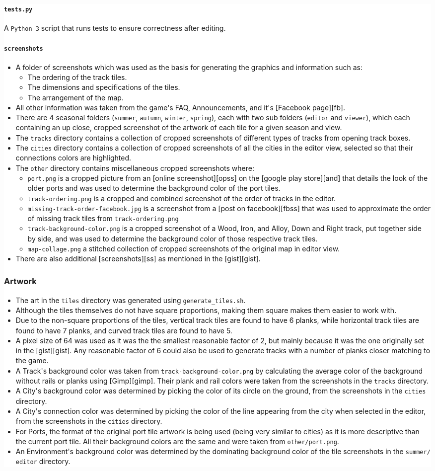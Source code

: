 #### `tests.py`
A `Python 3` script that runs tests to ensure correctness after editing.

#### `screenshots`
* A folder of screenshots which was used as the basis for generating the graphics and information such as:
  * The ordering of the track tiles.
  * The dimensions and specifications of the tiles.
  * The arrangement of the map.
* All other information was taken from the game's FAQ, Announcements, and it's [Facebook page][fb].
* There are 4 seasonal folders (`summer`, `autumn`, `winter`, `spring`), each with two sub folders (`editor` and `viewer`), which each containing an up close, cropped screenshot of the artwork of each tile for a given season and view.
* The `tracks` directory contains a collection of cropped screenshots of different types of tracks from opening track boxes.
* The `cities` directory contains a collection of cropped screenshots of all the cities in the editor view, selected so that their connections colors are highlighted.
* The `other` directory contains miscellaneous cropped screenshots where:
  * `port.png` is a cropped picture from an [online screenshot][opss] on the [google play store][and]  that details the look of the older ports and was used to determine the background color of the port tiles.
  * `track-ordering.png` is a cropped and combined screenshot of the order of tracks in the editor.
  * `missing-track-order-facebook.jpg` is a screenshot from a [post on facebook][fbss] that was used to approximate the order of missing track tiles from `track-ordering.png`
  * `track-background-color.png` is a cropped screenshot of a Wood, Iron, and Alloy, Down and Right track, put together side by side, and was used to determine the background color of those respective track tiles.
  * `map-collage.png` a stitched collection of cropped screenshots of the original map in editor view.
* There are also additional [screenshots][ss] as mentioned in the [gist][gist].

### Artwork
* The art in the `tiles` directory was generated using `generate_tiles.sh`.
* Although the tiles themselves do not have square proportions, making them square makes them easier to work with.
* Due to the non-square proportions of the tiles, vertical track tiles are found to have 6 planks, while horizontal track tiles are found to have 7 planks, and curved track tiles are found to have 5.
* A pixel size of 64 was used as it was the the smallest reasonable factor of 2, but mainly because it was the one originally set in the [gist][gist]. Any reasonable factor of 6 could also be used to generate tracks with a number of planks closer matching to the game.
* A Track's background color was taken from `track-background-color.png` by calculating the average color of the background without rails or planks using [Gimp][gimp]. Their plank and rail colors were taken from the screenshots in the `tracks` directory.
* A City's background color was determined by picking the color of its circle on the ground, from the screenshots in the `cities` directory.
* A City's connection color was determined by picking the color of the line appearing from the city when selected in the editor, from the screenshots in the `cities` directory.
* For Ports, the format of the original port tile artwork is being used (being very similar to cities) as it is more descriptive than the current port tile. All their background colors are the same and were taken from `other/port.png`.
* An Environment's background color was determined by the dominating background color of the tile screenshots in the `summer/editor` directory.


[^1]: From the top left corner, starting from 0, where `X` increases rightwards and `Y` increases downwards.
[^2]: Stored as a quoted `string` separated with `, `. e.g. `"Grass, Forest, Water"`.
[^3]: Since the CSV was managed in Google Sheets, a `boolean` value in `tiles.csv` will be either `TRUE` or `FALSE`
[^4]: I have yet to see any Alloy track tiles which take the same form as the Iron double curve branched track tile through both collecting over 1000 tiles and through the tile trader. I suspect that even if someone were to collect these tiles and trade them in, they would be returned with the superior 3 connection Alloy version. This screenshot from [Facebook][fbss] also backs the theory.
[tcw]: http://trainconductorworld.com/
[tva]: http://www.thevoxelagents.com/
[and]: https://play.google.com/store/apps/details?id=com.thevoxelagents.tc3
[ios]: https://itunes.apple.com/app/id932228293
[gimp]: https://www.gimp.org/
[gist]: https://gist.github.com/denilsonsa/3644cafb33efbc4b54b6bd412c3a47e1
[tiled]: http://www.mapeditor.org/
[im]: https://imagemagick.org/
[ss]: https://imgur.com/a/Hkw8q
[sheet]: https://docs.google.com/spreadsheets/d/1i-rhz5iKwV1Owp1eVBdBemRP-VYzsT6pZjHN62mn3iM/edit?usp=sharing
[history]: https://www.ipa4fun.com/history/58499/
[achievements]: https://gist.githubusercontent.com/denilsonsa/3644cafb33efbc4b54b6bd412c3a47e1/raw/acde8dfa1ee50bf72db3dde5826b97de296d5a83/achievements.md
[characters]: https://en.wikipedia.org/wiki/Box_Drawing
[fbss]: https://www.facebook.com/photo/?fbid=6000382769979855&set=p.6000382769979855&__tn__=%2CO*F
[fb]: https://www.facebook.com/TrainConductorGame/
[unicode]: https://en.wikipedia.org/wiki/Box-drawing_character
[opss]: https://play-lh.googleusercontent.com/KQezcCnX6tzBYb_3PMf8F0ZA2xN3X4MaDPm1DzbQKJtaFe9W7ul6QL4rE1H7-D_Zkac=w720-h310-rw
[tcwt]: https://github.com/ekohilas/train-conductor-world-tools
